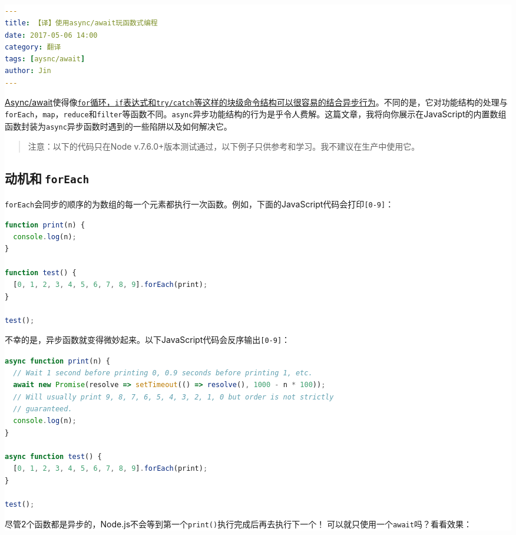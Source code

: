 ```yaml
---
title: 【译】使用async/await玩函数式编程
date: 2017-05-06 14:00
category: 翻译
tags: [aysnc/await]
author: Jin
---
```


[Async/await](https://developer.mozilla.org/en-US/docs/Web/JavaScript/Reference/Statements/async_function)使得像[`for`循环，`if`表达式和`try/catch`等这样的块级命令结构可以很容易的结合异步行为](http://thecodebarbarian.com/common-async-await-design-patterns-in-node.js.html)。不同的是，它对功能结构的处理与`forEach`，`map`，`reduce`和`filter`等函数不同。`async`异步功能结构的行为是乎令人费解。这篇文章，我将向你展示在JavaScript的内置数组函数封装为`async`异步函数时遇到的一些陷阱以及如何解决它。

> 注意：以下的代码只在Node v.7.6.0+版本测试通过，以下例子只供参考和学习。我不建议在生产中使用它。



## 动机和 `forEach`
`forEach`会同步的顺序的为数组的每一个元素都执行一次函数。例如，下面的JavaScript代码会打印`[0-9]`：

```js
function print(n) {
  console.log(n);
}

function test() {
  [0, 1, 2, 3, 4, 5, 6, 7, 8, 9].forEach(print);
}

test();
```

不幸的是，异步函数就变得微妙起来。以下JavaScript代码会反序输出`[0-9]`：

```js
async function print(n) {
  // Wait 1 second before printing 0, 0.9 seconds before printing 1, etc.
  await new Promise(resolve => setTimeout(() => resolve(), 1000 - n * 100));
  // Will usually print 9, 8, 7, 6, 5, 4, 3, 2, 1, 0 but order is not strictly
  // guaranteed.
  console.log(n);
}

async function test() {
  [0, 1, 2, 3, 4, 5, 6, 7, 8, 9].forEach(print);
}

test();
```

尽管2个函数都是异步的，Node.js不会等到第一个`print()`执行完成后再去执行下一个！
可以就只使用一个`await`吗？看看效果：
